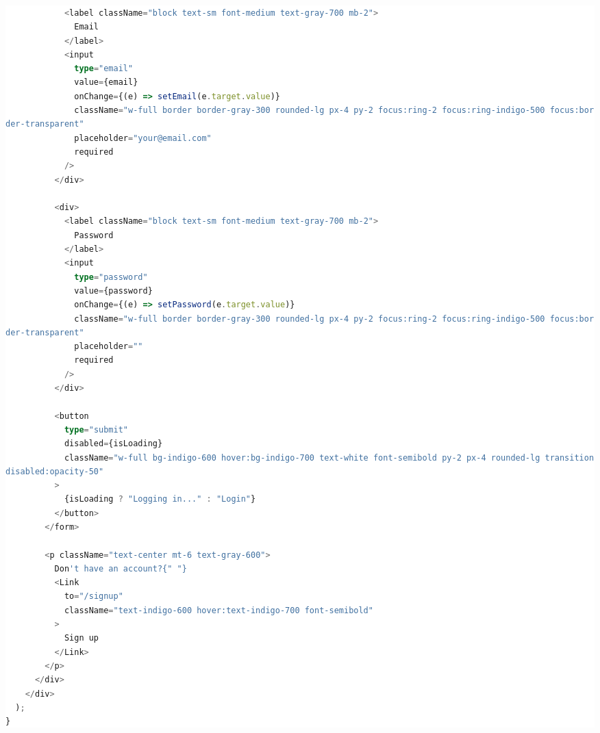 ```typescript
            <label className="block text-sm font-medium text-gray-700 mb-2">
              Email
            </label>
            <input
              type="email"
              value={email}
              onChange={(e) => setEmail(e.target.value)}
              className="w-full border border-gray-300 rounded-lg px-4 py-2 focus:ring-2 focus:ring-indigo-500 focus:border-transparent"
              placeholder="your@email.com"
              required
            />
          </div>

          <div>
            <label className="block text-sm font-medium text-gray-700 mb-2">
              Password
            </label>
            <input
              type="password"
              value={password}
              onChange={(e) => setPassword(e.target.value)}
              className="w-full border border-gray-300 rounded-lg px-4 py-2 focus:ring-2 focus:ring-indigo-500 focus:border-transparent"
              placeholder=""
              required
            />
          </div>

          <button
            type="submit"
            disabled={isLoading}
            className="w-full bg-indigo-600 hover:bg-indigo-700 text-white font-semibold py-2 px-4 rounded-lg transition disabled:opacity-50"
          >
            {isLoading ? "Logging in..." : "Login"}
          </button>
        </form>

        <p className="text-center mt-6 text-gray-600">
          Don't have an account?{" "}
          <Link
            to="/signup"
            className="text-indigo-600 hover:text-indigo-700 font-semibold"
          >
            Sign up
          </Link>
        </p>
      </div>
    </div>
  );
}
```
